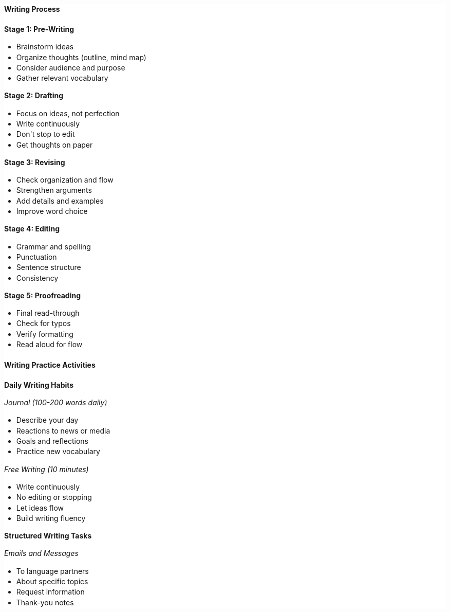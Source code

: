 #### Writing Process

**Stage 1: Pre-Writing**
- Brainstorm ideas
- Organize thoughts (outline, mind map)
- Consider audience and purpose
- Gather relevant vocabulary

**Stage 2: Drafting**
- Focus on ideas, not perfection
- Write continuously
- Don't stop to edit
- Get thoughts on paper

**Stage 3: Revising**
- Check organization and flow
- Strengthen arguments
- Add details and examples
- Improve word choice

**Stage 4: Editing**
- Grammar and spelling
- Punctuation
- Sentence structure
- Consistency

**Stage 5: Proofreading**
- Final read-through
- Check for typos
- Verify formatting
- Read aloud for flow

#### Writing Practice Activities

**Daily Writing Habits**

*Journal (100-200 words daily)*
- Describe your day
- Reactions to news or media
- Goals and reflections
- Practice new vocabulary

*Free Writing (10 minutes)*
- Write continuously
- No editing or stopping
- Let ideas flow
- Build writing fluency

**Structured Writing Tasks**

*Emails and Messages*
- To language partners
- About specific topics
- Request information
- Thank-you notes
